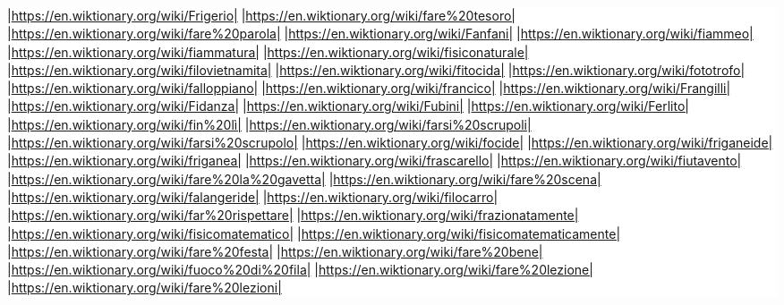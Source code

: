 |https://en.wiktionary.org/wiki/Frigerio|
|https://en.wiktionary.org/wiki/fare%20tesoro|
|https://en.wiktionary.org/wiki/fare%20parola|
|https://en.wiktionary.org/wiki/Fanfani|
|https://en.wiktionary.org/wiki/fiammeo|
|https://en.wiktionary.org/wiki/fiammatura|
|https://en.wiktionary.org/wiki/fisiconaturale|
|https://en.wiktionary.org/wiki/filovietnamita|
|https://en.wiktionary.org/wiki/fitocida|
|https://en.wiktionary.org/wiki/fototrofo|
|https://en.wiktionary.org/wiki/falloppiano|
|https://en.wiktionary.org/wiki/francico|
|https://en.wiktionary.org/wiki/Frangilli|
|https://en.wiktionary.org/wiki/Fidanza|
|https://en.wiktionary.org/wiki/Fubini|
|https://en.wiktionary.org/wiki/Ferlito|
|https://en.wiktionary.org/wiki/fin%20lì|
|https://en.wiktionary.org/wiki/farsi%20scrupoli|
|https://en.wiktionary.org/wiki/farsi%20scrupolo|
|https://en.wiktionary.org/wiki/focide|
|https://en.wiktionary.org/wiki/friganeide|
|https://en.wiktionary.org/wiki/friganea|
|https://en.wiktionary.org/wiki/frascarello|
|https://en.wiktionary.org/wiki/fiutavento|
|https://en.wiktionary.org/wiki/fare%20la%20gavetta|
|https://en.wiktionary.org/wiki/fare%20scena|
|https://en.wiktionary.org/wiki/falangeride|
|https://en.wiktionary.org/wiki/filocarro|
|https://en.wiktionary.org/wiki/far%20rispettare|
|https://en.wiktionary.org/wiki/frazionatamente|
|https://en.wiktionary.org/wiki/fisicomatematico|
|https://en.wiktionary.org/wiki/fisicomatematicamente|
|https://en.wiktionary.org/wiki/fare%20festa|
|https://en.wiktionary.org/wiki/fare%20bene|
|https://en.wiktionary.org/wiki/fuoco%20di%20fila|
|https://en.wiktionary.org/wiki/fare%20lezione|
|https://en.wiktionary.org/wiki/fare%20lezioni|